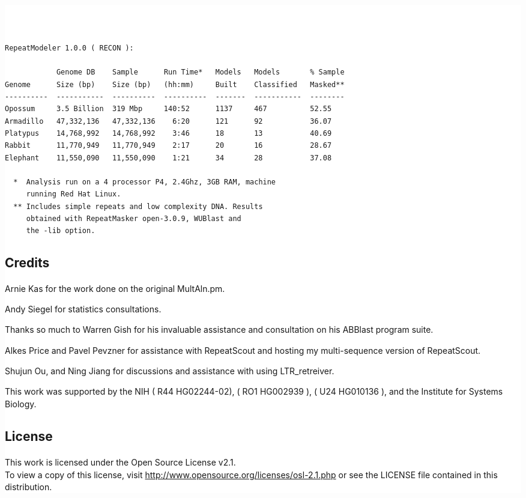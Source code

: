 ```



RepeatModeler 1.0.0 ( RECON ):

            Genome DB    Sample      Run Time*   Models   Models       % Sample
Genome      Size (bp)    Size (bp)   (hh:mm)     Built    Classified   Masked**
----------  -----------  ----------  ----------  -------  -----------  --------
Opossum     3.5 Billion  319 Mbp     140:52      1137     467          52.55
Armadillo   47,332,136   47,332,136    6:20      121      92           36.07
Platypus    14,768,992   14,768,992    3:46      18       13           40.69
Rabbit      11,770,949   11,770,949    2:17      20       16           28.67
Elephant    11,550,090   11,550,090    1:21      34       28           37.08

  *  Analysis run on a 4 processor P4, 2.4Ghz, 3GB RAM, machine
     running Red Hat Linux.
  ** Includes simple repeats and low complexity DNA. Results
     obtained with RepeatMasker open-3.0.9, WUBlast and
     the -lib option.
```



Credits
-------

Arnie Kas for the work done on the original MultAln.pm.

Andy Siegel for statistics consultations.

Thanks so much to Warren Gish for his invaluable assistance 
and consultation on his ABBlast program suite.

Alkes Price and Pavel Pevzner for assistance with RepeatScout
and hosting my multi-sequence version of RepeatScout.

Shujun Ou, and Ning Jiang for discussions and assistance with 
using LTR_retreiver.

This work was supported by the NIH ( R44 HG02244-02), 
( RO1 HG002939 ), ( U24 HG010136 ), and the Institute 
for Systems Biology.


License
-------

This work is licensed under the Open Source License v2.1.  
To view a copy of this license, visit 
http://www.opensource.org/licenses/osl-2.1.php or
see the LICENSE file contained in this distribution.

